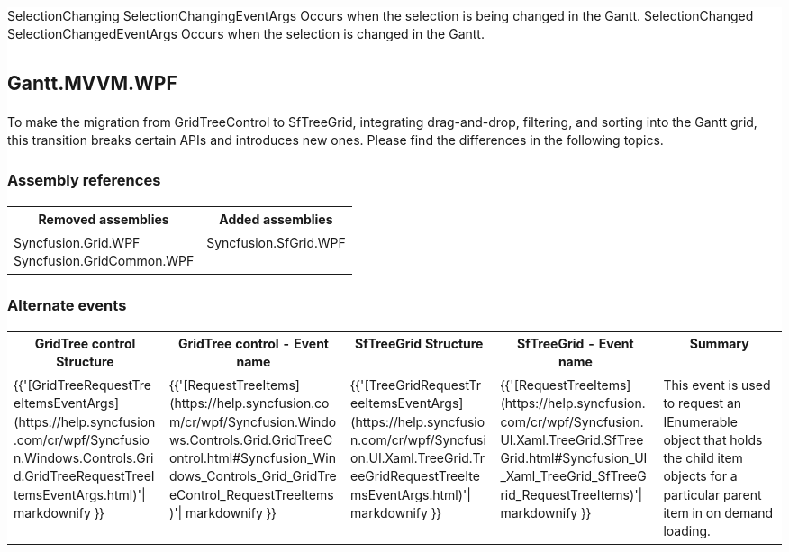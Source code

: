 <tr>
<td>SelectionChanging</td>
<td>SelectionChangingEventArgs</td>
<td>Occurs when the selection is being changed in the Gantt.</td>
</tr>

<tr>
<td>SelectionChanged</td>
<td>SelectionChangedEventArgs</td>
<td>Occurs when the selection is changed in the Gantt.</td>
</tr>
</table>

## Gantt.MVVM.WPF
To make the migration from GridTreeControl to SfTreeGrid, integrating drag-and-drop, filtering, and sorting into the Gantt grid, this transition breaks certain APIs and introduces new ones. Please find the differences in the following topics.

### Assembly references
<table>
<tr>
<th>Removed assemblies</th>
<th>Added assemblies</th>
</tr>

<tr>
<td>Syncfusion.Grid.WPF</br>
Syncfusion.GridCommon.WPF
</td>
<td>Syncfusion.SfGrid.WPF</td>
</tr>
</table>

### Alternate events
<table>
<tr>
<th>GridTree control Structure</th>
<th>GridTree control - Event name</th>
<th>SfTreeGrid Structure</th>
<th>SfTreeGrid - Event name</th>
<th>Summary</th>
</tr>

<tr>
<td>{{'[GridTreeRequestTreeItemsEventArgs](https://help.syncfusion.com/cr/wpf/Syncfusion.Windows.Controls.Grid.GridTreeRequestTreeItemsEventArgs.html)'| markdownify }}</td>
<td>{{'[RequestTreeItems](https://help.syncfusion.com/cr/wpf/Syncfusion.Windows.Controls.Grid.GridTreeControl.html#Syncfusion_Windows_Controls_Grid_GridTreeControl_RequestTreeItems)'| markdownify }}</td>
<td>{{'[TreeGridRequestTreeItemsEventArgs](https://help.syncfusion.com/cr/wpf/Syncfusion.UI.Xaml.TreeGrid.TreeGridRequestTreeItemsEventArgs.html)'| markdownify }}</td>
<td>{{'[RequestTreeItems](https://help.syncfusion.com/cr/wpf/Syncfusion.UI.Xaml.TreeGrid.SfTreeGrid.html#Syncfusion_UI_Xaml_TreeGrid_SfTreeGrid_RequestTreeItems)'| markdownify }}</td>
<td>This event is used to request an IEnumerable object that holds the child item objects for a particular parent item in on demand loading.</td>
</tr>
